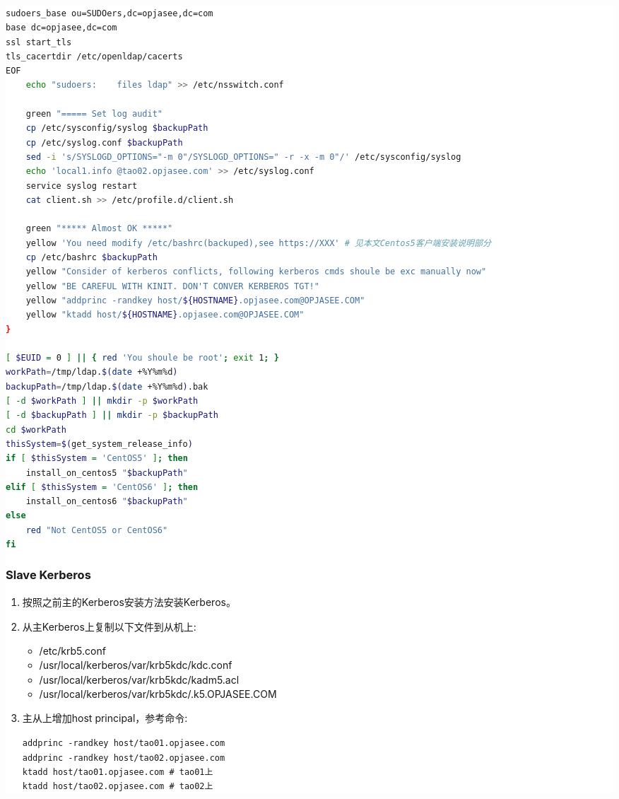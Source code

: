 ```sh
sudoers_base ou=SUDOers,dc=opjasee,dc=com
base dc=opjasee,dc=com
ssl start_tls
tls_cacertdir /etc/openldap/cacerts
EOF
    echo "sudoers:    files ldap" >> /etc/nsswitch.conf

    green "===== Set log audit"
    cp /etc/sysconfig/syslog $backupPath
    cp /etc/syslog.conf $backupPath
    sed -i 's/SYSLOGD_OPTIONS="-m 0"/SYSLOGD_OPTIONS=" -r -x -m 0"/' /etc/sysconfig/syslog
    echo 'local1.info @tao02.opjasee.com' >> /etc/syslog.conf
    service syslog restart
    cat client.sh >> /etc/profile.d/client.sh 

    green "***** Almost OK *****"
    yellow 'You need modify /etc/bashrc(backuped),see https://XXX' # 见本文Centos5客户端安装说明部分
    cp /etc/bashrc $backupPath
    yellow "Consider of kerberos conflicts, following kerberos cmds shoule be exc manually now"
    yellow "BE CAREFUL WITH KINIT. DON'T CONVER KERBEROS TGT!"
    yellow "addprinc -randkey host/${HOSTNAME}.opjasee.com@OPJASEE.COM"
    yellow "ktadd host/${HOSTNAME}.opjasee.com@OPJASEE.COM"
}

[ $EUID = 0 ] || { red 'You shoule be root'; exit 1; }
workPath=/tmp/ldap.$(date +%Y%m%d)
backupPath=/tmp/ldap.$(date +%Y%m%d).bak
[ -d $workPath ] || mkdir -p $workPath
[ -d $backupPath ] || mkdir -p $backupPath
cd $workPath
thisSystem=$(get_system_release_info)
if [ $thisSystem = 'CentOS5' ]; then
    install_on_centos5 "$backupPath"
elif [ $thisSystem = 'CentOS6' ]; then
    install_on_centos6 "$backupPath"
else
    red "Not CentOS5 or CentOS6"
fi
```

### Slave Kerberos

1. 按照之前主的Kerberos安装方法安装Kerberos。
2. 从主Kerberos上复制以下文件到从机上:
    * /etc/krb5.conf
    * /usr/local/kerberos/var/krb5kdc/kdc.conf
    * /usr/local/kerberos/var/krb5kdc/kadm5.acl
    * /usr/local/kerberos/var/krb5kdc/.k5.OPJASEE.COM
3. 主从上增加host principal，参考命令:

    ```
    addprinc -randkey host/tao01.opjasee.com
    addprinc -randkey host/tao02.opjasee.com
    ktadd host/tao01.opjasee.com # tao01上
    ktadd host/tao02.opjasee.com # tao02上
    ```
